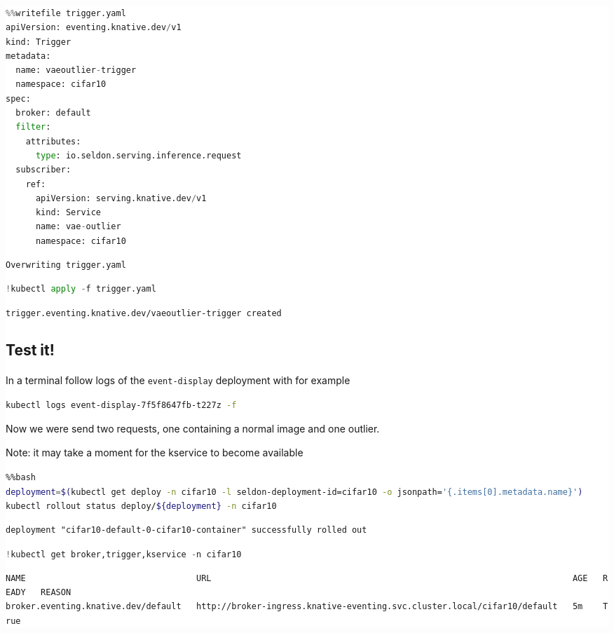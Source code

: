 

```python
%%writefile trigger.yaml
apiVersion: eventing.knative.dev/v1
kind: Trigger
metadata:
  name: vaeoutlier-trigger
  namespace: cifar10
spec:
  broker: default
  filter:
    attributes:
      type: io.seldon.serving.inference.request
  subscriber:
    ref:
      apiVersion: serving.knative.dev/v1
      kind: Service
      name: vae-outlier
      namespace: cifar10
```

    Overwriting trigger.yaml



```python
!kubectl apply -f trigger.yaml
```

    trigger.eventing.knative.dev/vaeoutlier-trigger created


## Test it!

In a terminal follow logs of the `event-display` deployment with for example
```bash
kubectl logs event-display-7f5f8647fb-t227z -f
```

Now we were send two requests, one containing a normal image and one outlier.

Note: it may take a moment for the kservice to become available


```bash
%%bash
deployment=$(kubectl get deploy -n cifar10 -l seldon-deployment-id=cifar10 -o jsonpath='{.items[0].metadata.name}')
kubectl rollout status deploy/${deployment} -n cifar10
```

    deployment "cifar10-default-0-cifar10-container" successfully rolled out



```python
!kubectl get broker,trigger,kservice -n cifar10
```

    NAME                                  URL                                                                        AGE   READY   REASON
    broker.eventing.knative.dev/default   http://broker-ingress.knative-eventing.svc.cluster.local/cifar10/default   5m    True    
    